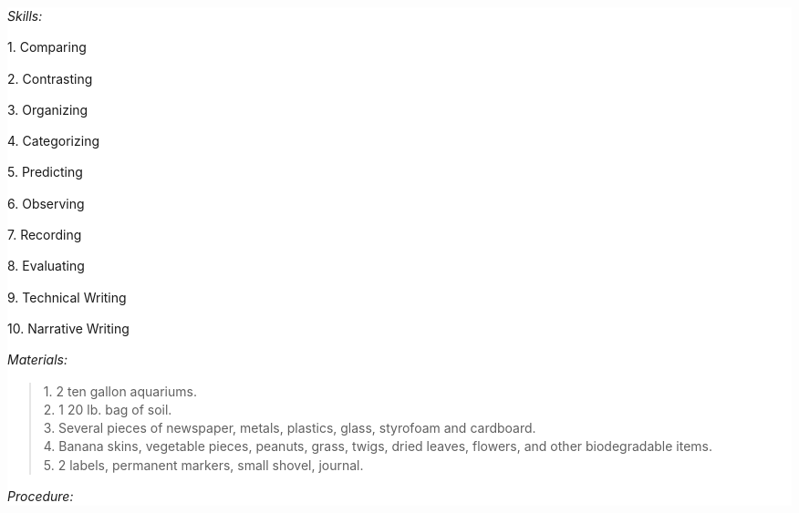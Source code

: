  </p>
<p>
  <i>
   Skills:
  </i>
 </p>
 <p>
  1. Comparing
 </p>
 <p>
  2. Contrasting
 </p>
 <p>
  3. Organizing
 </p>
 <p>
  4. Categorizing
 </p>
 <p>
  5. Predicting
 </p>
 <p>
  6. Observing
 </p>
 <p>
  7. Recording
 </p>
 <p>
  8. Evaluating
 </p>
 <p>
  9. Technical Writing
 </p>
 <p>
  10. Narrative Writing
 </p>
<p>
  <i>
   Materials:
  </i>
 </p>
<blockquote>
  <dl>
   <dt>
    1. 2 ten gallon aquariums.
    <dt>
     2. 1 20 lb. bag of soil.
     <dt>
      3. Several pieces of newspaper, metals, plastics, glass, styrofoam and cardboard.
      <dt>
       4. Banana skins, vegetable pieces, peanuts, grass, twigs, dried leaves, flowers, and other biodegradable items.
       <dt>
        5. 2 labels, permanent markers, small shovel, journal.
       </dt>
      </dt>
     </dt>
    </dt>
   </dt>
  </dl>
 </blockquote>
 <p>
  <i>
   Procedure: